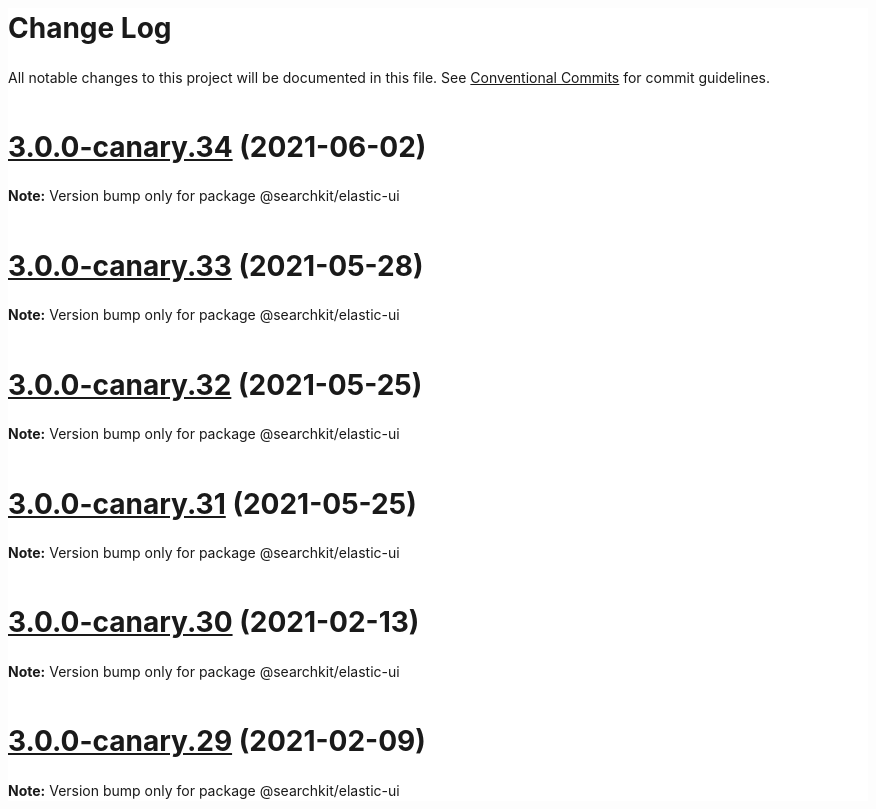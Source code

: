 # Change Log

All notable changes to this project will be documented in this file.
See [Conventional Commits](https://conventionalcommits.org) for commit guidelines.

# [3.0.0-canary.34](https://github.com/searchkit/searchkit/compare/v3.0.0-canary.27...v3.0.0-canary.34) (2021-06-02)

**Note:** Version bump only for package @searchkit/elastic-ui





# [3.0.0-canary.33](https://github.com/searchkit/searchkit/compare/v3.0.0-canary.27...v3.0.0-canary.33) (2021-05-28)

**Note:** Version bump only for package @searchkit/elastic-ui





# [3.0.0-canary.32](https://github.com/searchkit/searchkit/compare/v3.0.0-canary.27...v3.0.0-canary.32) (2021-05-25)

**Note:** Version bump only for package @searchkit/elastic-ui





# [3.0.0-canary.31](https://github.com/searchkit/searchkit/compare/v3.0.0-canary.27...v3.0.0-canary.31) (2021-05-25)

**Note:** Version bump only for package @searchkit/elastic-ui





# [3.0.0-canary.30](https://github.com/searchkit/searchkit/compare/v3.0.0-canary.27...v3.0.0-canary.30) (2021-02-13)

**Note:** Version bump only for package @searchkit/elastic-ui





# [3.0.0-canary.29](https://github.com/searchkit/searchkit/compare/v3.0.0-canary.27...v3.0.0-canary.29) (2021-02-09)

**Note:** Version bump only for package @searchkit/elastic-ui
